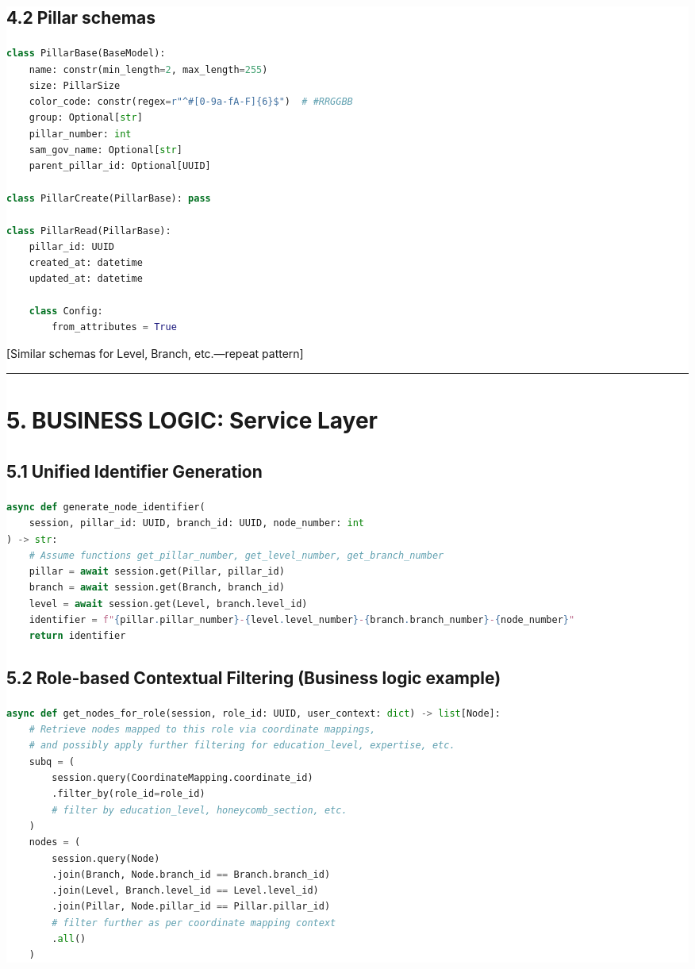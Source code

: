 ## 4.2 Pillar schemas

```python
class PillarBase(BaseModel):
    name: constr(min_length=2, max_length=255)
    size: PillarSize
    color_code: constr(regex=r"^#[0-9a-fA-F]{6}$")  # #RRGGBB
    group: Optional[str]
    pillar_number: int
    sam_gov_name: Optional[str]
    parent_pillar_id: Optional[UUID]

class PillarCreate(PillarBase): pass

class PillarRead(PillarBase):
    pillar_id: UUID
    created_at: datetime
    updated_at: datetime

    class Config:
        from_attributes = True
```

[Similar schemas for Level, Branch, etc.—repeat pattern]

---

# 5. BUSINESS LOGIC: Service Layer

## 5.1 Unified Identifier Generation

```python
async def generate_node_identifier(
    session, pillar_id: UUID, branch_id: UUID, node_number: int
) -> str:
    # Assume functions get_pillar_number, get_level_number, get_branch_number
    pillar = await session.get(Pillar, pillar_id)
    branch = await session.get(Branch, branch_id)
    level = await session.get(Level, branch.level_id)
    identifier = f"{pillar.pillar_number}-{level.level_number}-{branch.branch_number}-{node_number}"
    return identifier
```

## 5.2 Role-based Contextual Filtering (Business logic example)
```python
async def get_nodes_for_role(session, role_id: UUID, user_context: dict) -> list[Node]:
    # Retrieve nodes mapped to this role via coordinate mappings, 
    # and possibly apply further filtering for education_level, expertise, etc.
    subq = (
        session.query(CoordinateMapping.coordinate_id)
        .filter_by(role_id=role_id)
        # filter by education_level, honeycomb_section, etc.
    )
    nodes = (
        session.query(Node)
        .join(Branch, Node.branch_id == Branch.branch_id)
        .join(Level, Branch.level_id == Level.level_id)
        .join(Pillar, Node.pillar_id == Pillar.pillar_id)
        # filter further as per coordinate mapping context
        .all()
    )
```